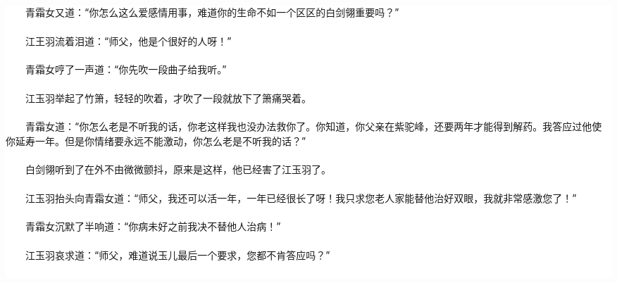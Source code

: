 　　青霜女又道：“你怎么这么爱感情用事，难道你的生命不如一个区区的白剑翎重要吗？”<br />
<br />
　　江王羽流着泪道：“师父，他是个很好的人呀！”<br />
<br />
　　青霜女哼了一声道：“你先吹一段曲子给我听。”<br />
<br />
　　江玉羽举起了竹箫，轻轻的吹着，才吹了一段就放下了箫痛哭着。<br />
<br />
　　青霜女道：“你怎么老是不听我的话，你老这样我也没办法救你了。你知道，你父亲在紫驼峰，还要两年才能得到解药。我答应过他使你延寿一年。但是你情绪要永远不能激动，你怎么老是不听我的话？”<br />
<br />
　　白剑翎听到了在外不由微微颤抖，原来是这样，他已经害了江玉羽了。<br />
<br />
　　江玉羽抬头向青霜女道：“师父，我还可以活一年，一年已经很长了呀！我只求您老人家能替他治好双眼，我就非常感激您了！”<br />
<br />
　　青霜女沉默了半响道：“你病未好之前我决不替他人治病！”<br />
<br />
　　江玉羽哀求道：“师父，难道说玉儿最后一个要求，您都不肯答应吗？”<br />
<br />

